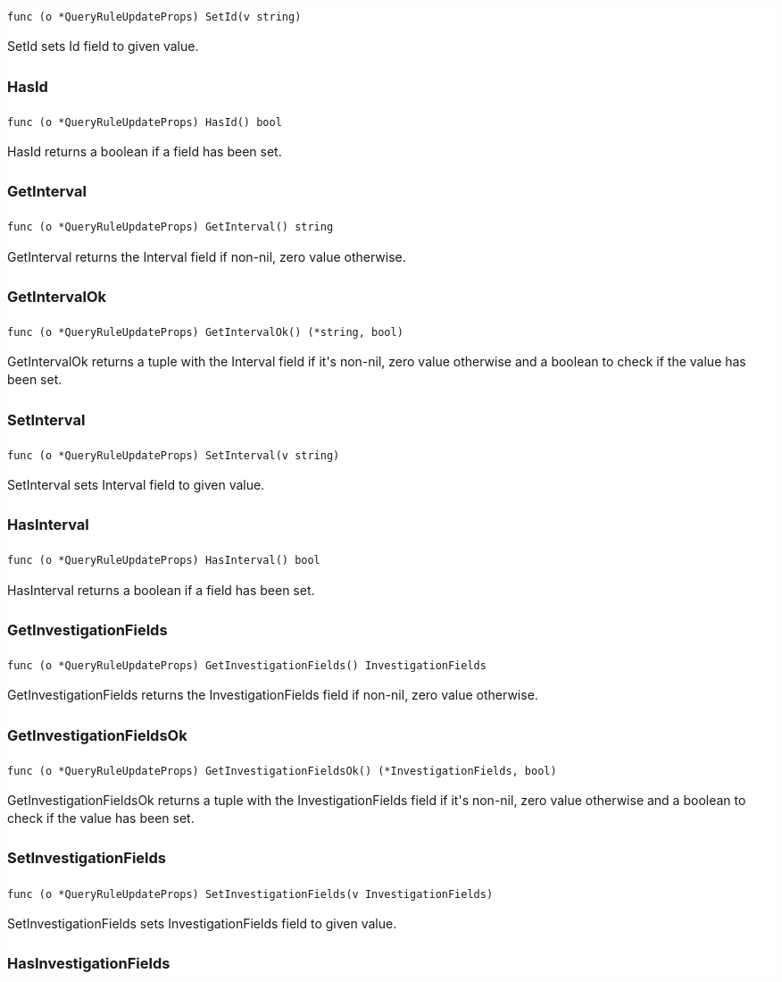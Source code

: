 `func (o *QueryRuleUpdateProps) SetId(v string)`

SetId sets Id field to given value.

### HasId

`func (o *QueryRuleUpdateProps) HasId() bool`

HasId returns a boolean if a field has been set.

### GetInterval

`func (o *QueryRuleUpdateProps) GetInterval() string`

GetInterval returns the Interval field if non-nil, zero value otherwise.

### GetIntervalOk

`func (o *QueryRuleUpdateProps) GetIntervalOk() (*string, bool)`

GetIntervalOk returns a tuple with the Interval field if it's non-nil, zero value otherwise
and a boolean to check if the value has been set.

### SetInterval

`func (o *QueryRuleUpdateProps) SetInterval(v string)`

SetInterval sets Interval field to given value.

### HasInterval

`func (o *QueryRuleUpdateProps) HasInterval() bool`

HasInterval returns a boolean if a field has been set.

### GetInvestigationFields

`func (o *QueryRuleUpdateProps) GetInvestigationFields() InvestigationFields`

GetInvestigationFields returns the InvestigationFields field if non-nil, zero value otherwise.

### GetInvestigationFieldsOk

`func (o *QueryRuleUpdateProps) GetInvestigationFieldsOk() (*InvestigationFields, bool)`

GetInvestigationFieldsOk returns a tuple with the InvestigationFields field if it's non-nil, zero value otherwise
and a boolean to check if the value has been set.

### SetInvestigationFields

`func (o *QueryRuleUpdateProps) SetInvestigationFields(v InvestigationFields)`

SetInvestigationFields sets InvestigationFields field to given value.

### HasInvestigationFields
